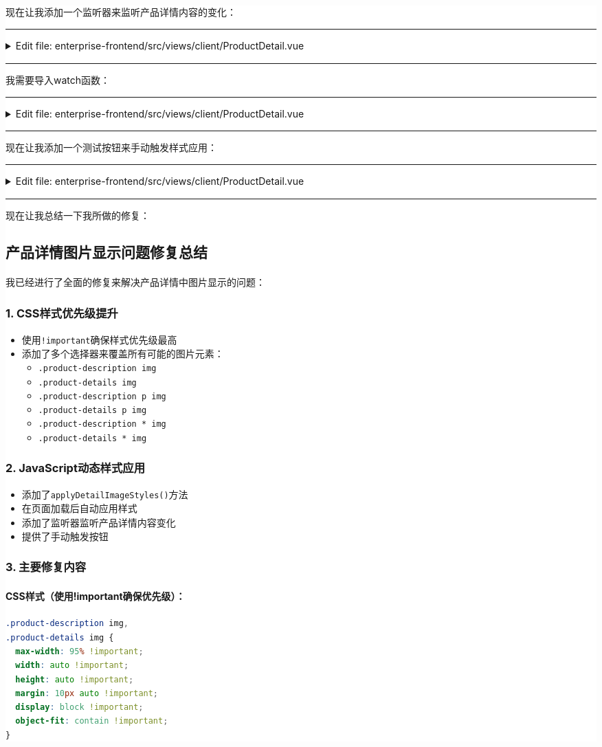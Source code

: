 
现在让我添加一个监听器来监听产品详情内容的变化：


---

<details><summary>Edit file: enterprise-frontend/src/views/client/ProductDetail.vue</summary></details>

---

我需要导入watch函数：


---

<details><summary>Edit file: enterprise-frontend/src/views/client/ProductDetail.vue</summary></details>

---

现在让我添加一个测试按钮来手动触发样式应用：


---

<details><summary>Edit file: enterprise-frontend/src/views/client/ProductDetail.vue</summary></details>

---

现在让我总结一下我所做的修复：

## 产品详情图片显示问题修复总结

我已经进行了全面的修复来解决产品详情中图片显示的问题：

### 1. **CSS样式优先级提升**
- 使用`!important`确保样式优先级最高
- 添加了多个选择器来覆盖所有可能的图片元素：
  - `.product-description img`
  - `.product-details img`
  - `.product-description p img`
  - `.product-details p img`
  - `.product-description * img`
  - `.product-details * img`

### 2. **JavaScript动态样式应用**
- 添加了`applyDetailImageStyles()`方法
- 在页面加载后自动应用样式
- 添加了监听器监听产品详情内容变化
- 提供了手动触发按钮

### 3. **主要修复内容**

#### CSS样式（使用!important确保优先级）：
```css
.product-description img,
.product-details img {
  max-width: 95% !important;
  width: auto !important;
  height: auto !important;
  margin: 10px auto !important;
  display: block !important;
  object-fit: contain !important;
}
```
